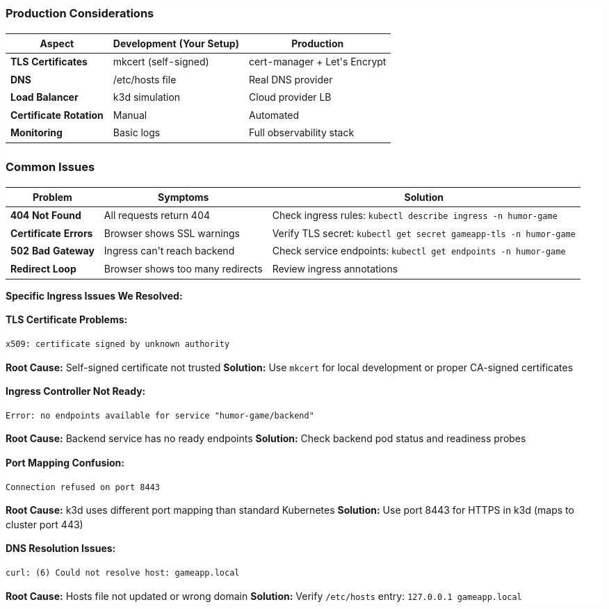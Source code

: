 ### Production Considerations

| Aspect | Development (Your Setup) | Production |
|--------|-------------------------|------------|
| **TLS Certificates** | mkcert (self-signed) | cert-manager + Let's Encrypt |
| **DNS** | /etc/hosts file | Real DNS provider |
| **Load Balancer** | k3d simulation | Cloud provider LB |
| **Certificate Rotation** | Manual | Automated |
| **Monitoring** | Basic logs | Full observability stack |

### Common Issues

| Problem | Symptoms | Solution |
|---------|----------|----------|
| **404 Not Found** | All requests return 404 | Check ingress rules: `kubectl describe ingress -n humor-game` |
| **Certificate Errors** | Browser shows SSL warnings | Verify TLS secret: `kubectl get secret gameapp-tls -n humor-game` |
| **502 Bad Gateway** | Ingress can't reach backend | Check service endpoints: `kubectl get endpoints -n humor-game` |
| **Redirect Loop** | Browser shows too many redirects | Review ingress annotations |

**Specific Ingress Issues We Resolved:**

**TLS Certificate Problems:**
```
x509: certificate signed by unknown authority
```
**Root Cause:** Self-signed certificate not trusted
**Solution:** Use `mkcert` for local development or proper CA-signed certificates

**Ingress Controller Not Ready:**
```
Error: no endpoints available for service "humor-game/backend"
```
**Root Cause:** Backend service has no ready endpoints
**Solution:** Check backend pod status and readiness probes

**Port Mapping Confusion:**
```
Connection refused on port 8443
```
**Root Cause:** k3d uses different port mapping than standard Kubernetes
**Solution:** Use port 8443 for HTTPS in k3d (maps to cluster port 443)

**DNS Resolution Issues:**
```
curl: (6) Could not resolve host: gameapp.local
```
**Root Cause:** Hosts file not updated or wrong domain
**Solution:** Verify `/etc/hosts` entry: `127.0.0.1 gameapp.local`
